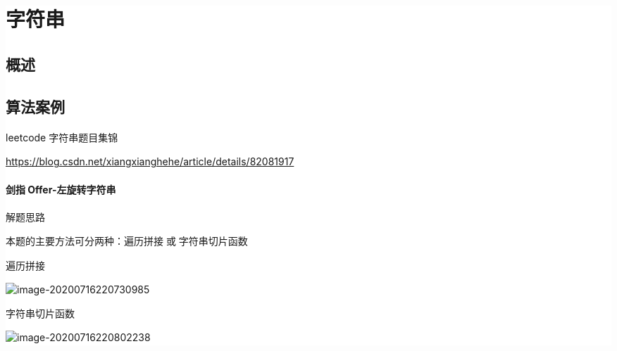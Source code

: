 # 字符串

## 概述

















## 算法案例

leetcode 字符串题目集锦

https://blog.csdn.net/xiangxianghehe/article/details/82081917

















#### 









#### 剑指 Offer-左旋转字符串



解题思路

本题的主要方法可分两种：遍历拼接 或 字符串切片函数  

遍历拼接

![image-20200716220730985](C:\Users\张秦\AppData\Roaming\Typora\typora-user-images\image-20200716220730985.png)



字符串切片函数

![image-20200716220802238](C:\Users\张秦\AppData\Roaming\Typora\typora-user-images\image-20200716220802238.png)


